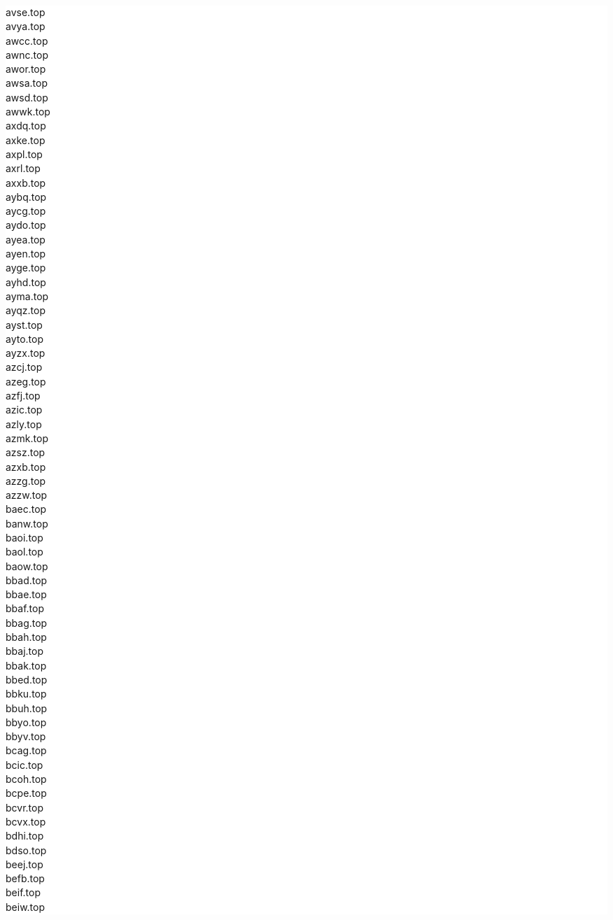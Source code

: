 avse.top   
avya.top   
awcc.top   
awnc.top   
awor.top   
awsa.top   
awsd.top   
awwk.top   
axdq.top   
axke.top   
axpl.top   
axrl.top   
axxb.top   
aybq.top   
aycg.top   
aydo.top   
ayea.top   
ayen.top   
ayge.top   
ayhd.top   
ayma.top   
ayqz.top   
ayst.top   
ayto.top   
ayzx.top   
azcj.top   
azeg.top   
azfj.top   
azic.top   
azly.top   
azmk.top   
azsz.top   
azxb.top   
azzg.top   
azzw.top   
baec.top   
banw.top   
baoi.top   
baol.top   
baow.top   
bbad.top   
bbae.top   
bbaf.top   
bbag.top   
bbah.top   
bbaj.top   
bbak.top   
bbed.top   
bbku.top   
bbuh.top   
bbyo.top   
bbyv.top   
bcag.top   
bcic.top   
bcoh.top   
bcpe.top   
bcvr.top   
bcvx.top   
bdhi.top   
bdso.top   
beej.top   
befb.top   
beif.top   
beiw.top   